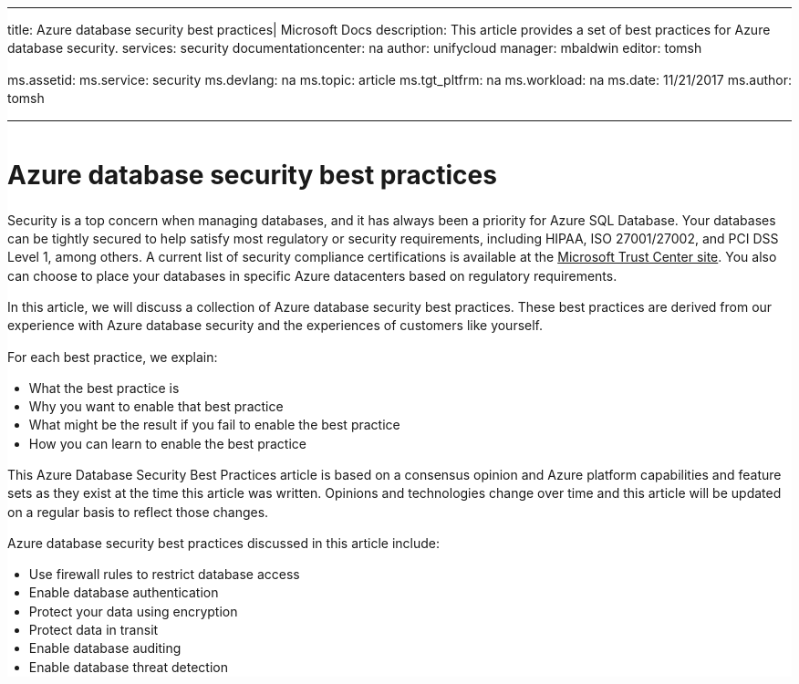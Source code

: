 ﻿---

title: Azure database security best practices| Microsoft Docs
description: This article provides a set of best practices for Azure database security.
services: security
documentationcenter: na
author: unifycloud
manager: mbaldwin
editor: tomsh

ms.assetid: 
ms.service: security
ms.devlang: na
ms.topic: article
ms.tgt_pltfrm: na
ms.workload: na
ms.date: 11/21/2017
ms.author: tomsh

---

# Azure database security best practices

Security is a top concern when managing databases, and it has always been a priority for Azure SQL Database. Your databases can be tightly secured to help satisfy most regulatory or security requirements, including HIPAA, ISO 27001/27002, and PCI DSS Level 1, among others. A current list of security compliance certifications is available at the [Microsoft Trust Center site](http://azure.microsoft.com/support/trust-center/services/). You also can choose to place your databases in specific Azure datacenters based on regulatory requirements.

In this article, we will discuss a collection of Azure database security best practices. These best practices are derived from our experience with Azure database security and the experiences of customers like yourself.

For each best practice, we explain:

-	What the best practice is
-	Why you want to enable that best practice
-	What might be the result if you fail to enable the best practice
-	How you can learn to enable the best practice

This Azure Database Security Best Practices article is based on a consensus opinion and Azure platform capabilities and feature sets as they exist at the time this article was written. Opinions and technologies change over time and this article will be updated on a regular basis to reflect those changes.

Azure database security best practices discussed in this article include:

-	Use firewall rules to restrict database access
-	Enable database authentication
-	Protect your data using encryption
-	Protect data in transit
-	Enable database auditing
-	Enable database threat detection
